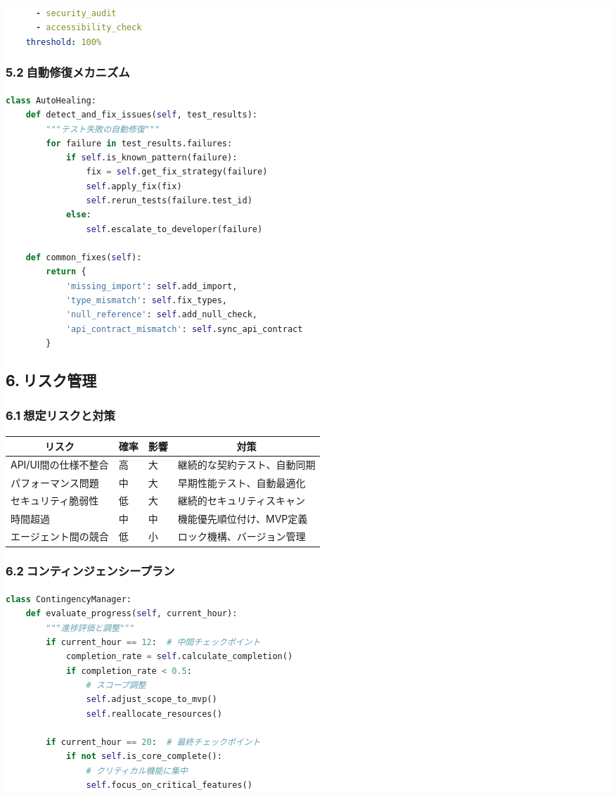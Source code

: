 ```yaml
      - security_audit
      - accessibility_check
    threshold: 100%
```

### 5.2 自動修復メカニズム

```python
class AutoHealing:
    def detect_and_fix_issues(self, test_results):
        """テスト失敗の自動修復"""
        for failure in test_results.failures:
            if self.is_known_pattern(failure):
                fix = self.get_fix_strategy(failure)
                self.apply_fix(fix)
                self.rerun_tests(failure.test_id)
            else:
                self.escalate_to_developer(failure)
    
    def common_fixes(self):
        return {
            'missing_import': self.add_import,
            'type_mismatch': self.fix_types,
            'null_reference': self.add_null_check,
            'api_contract_mismatch': self.sync_api_contract
        }
```

## 6. リスク管理

### 6.1 想定リスクと対策

| リスク | 確率 | 影響 | 対策 |
|--------|------|------|------|
| API/UI間の仕様不整合 | 高 | 大 | 継続的な契約テスト、自動同期 |
| パフォーマンス問題 | 中 | 大 | 早期性能テスト、自動最適化 |
| セキュリティ脆弱性 | 低 | 大 | 継続的セキュリティスキャン |
| 時間超過 | 中 | 中 | 機能優先順位付け、MVP定義 |
| エージェント間の競合 | 低 | 小 | ロック機構、バージョン管理 |

### 6.2 コンティンジェンシープラン

```python
class ContingencyManager:
    def evaluate_progress(self, current_hour):
        """進捗評価と調整"""
        if current_hour == 12:  # 中間チェックポイント
            completion_rate = self.calculate_completion()
            if completion_rate < 0.5:
                # スコープ調整
                self.adjust_scope_to_mvp()
                self.reallocate_resources()
        
        if current_hour == 20:  # 最終チェックポイント
            if not self.is_core_complete():
                # クリティカル機能に集中
                self.focus_on_critical_features()
```
